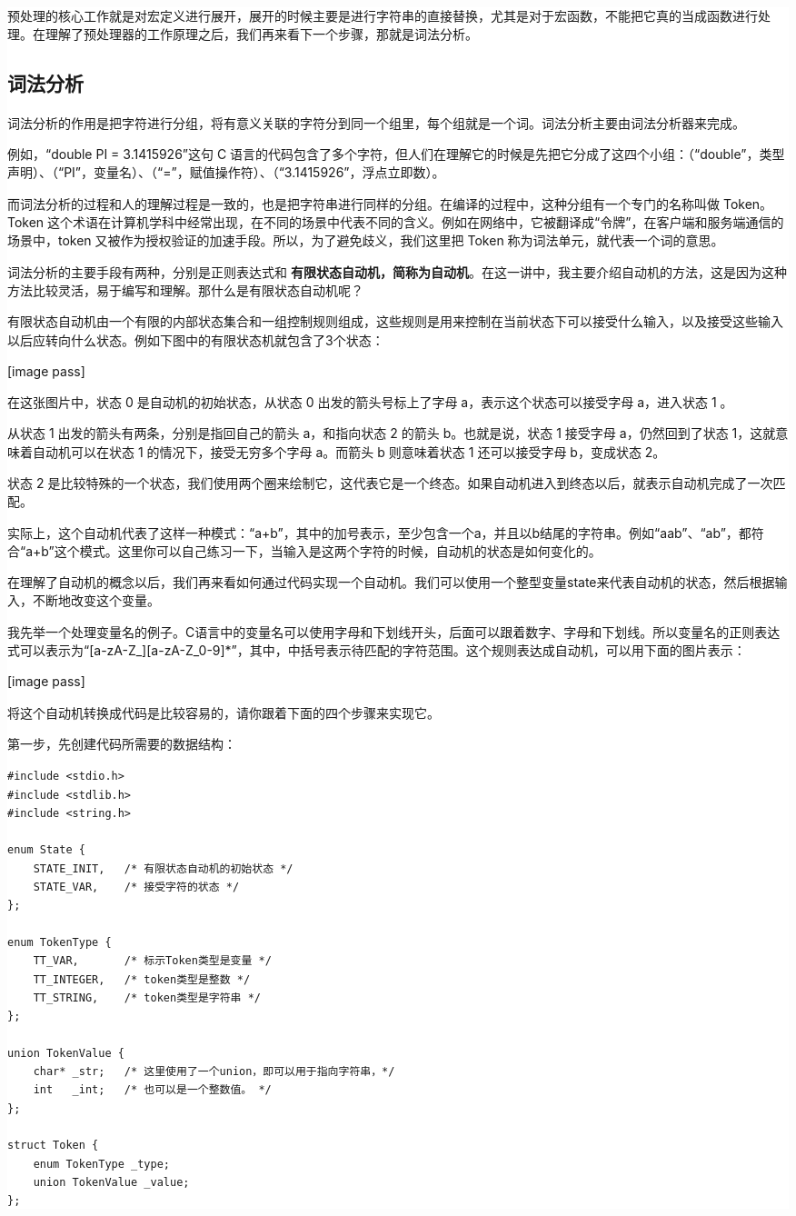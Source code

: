 预处理的核心工作就是对宏定义进行展开，展开的时候主要是进行字符串的直接替换，尤其是对于宏函数，不能把它真的当成函数进行处理。在理解了预处理器的工作原理之后，我们再来看下一个步骤，那就是词法分析。

## 词法分析

词法分析的作用是把字符进行分组，将有意义关联的字符分到同一个组里，每个组就是一个词。词法分析主要由词法分析器来完成。

例如，“double PI = 3.1415926”这句 C 语言的代码包含了多个字符，但人们在理解它的时候是先把它分成了这四个小组：（“double”，类型声明）、（“PI”，变量名）、（“=”，赋值操作符）、（“3.1415926”，浮点立即数）。

而词法分析的过程和人的理解过程是一致的，也是把字符串进行同样的分组。在编译的过程中，这种分组有一个专门的名称叫做 Token。Token 这个术语在计算机学科中经常出现，在不同的场景中代表不同的含义。例如在网络中，它被翻译成“令牌”，在客户端和服务端通信的场景中，token 又被作为授权验证的加速手段。所以，为了避免歧义，我们这里把 Token 称为词法单元，就代表一个词的意思。

词法分析的主要手段有两种，分别是正则表达式和 **有限状态自动机，简称为自动机**。在这一讲中，我主要介绍自动机的方法，这是因为这种方法比较灵活，易于编写和理解。那什么是有限状态自动机呢？

有限状态自动机由一个有限的内部状态集合和一组控制规则组成，这些规则是用来控制在当前状态下可以接受什么输入，以及接受这些输入以后应转向什么状态。例如下图中的有限状态机就包含了3个状态：

[image pass]

在这张图片中，状态 0 是自动机的初始状态，从状态 0 出发的箭头号标上了字母 a，表示这个状态可以接受字母 a，进入状态 1 。

从状态 1 出发的箭头有两条，分别是指回自己的箭头 a，和指向状态 2 的箭头 b。也就是说，状态 1 接受字母 a，仍然回到了状态 1，这就意味着自动机可以在状态 1 的情况下，接受无穷多个字母 a。而箭头 b 则意味着状态 1 还可以接受字母 b，变成状态 2。

状态 2 是比较特殊的一个状态，我们使用两个圈来绘制它，这代表它是一个终态。如果自动机进入到终态以后，就表示自动机完成了一次匹配。

实际上，这个自动机代表了这样一种模式：“a+b”，其中的加号表示，至少包含一个a，并且以b结尾的字符串。例如“aab”、“ab”，都符合“a+b”这个模式。这里你可以自己练习一下，当输入是这两个字符的时候，自动机的状态是如何变化的。

在理解了自动机的概念以后，我们再来看如何通过代码实现一个自动机。我们可以使用一个整型变量state来代表自动机的状态，然后根据输入，不断地改变这个变量。

我先举一个处理变量名的例子。C语言中的变量名可以使用字母和下划线开头，后面可以跟着数字、字母和下划线。所以变量名的正则表达式可以表示为“\[a-zA-Z\_\]\[a-zA-Z\_0-9\]\*”，其中，中括号表示待匹配的字符范围。这个规则表达成自动机，可以用下面的图片表示：

[image pass]

将这个自动机转换成代码是比较容易的，请你跟着下面的四个步骤来实现它。

第一步，先创建代码所需要的数据结构：

```plain
#include <stdio.h>
#include <stdlib.h>
#include <string.h>

enum State {
    STATE_INIT,   /* 有限状态自动机的初始状态 */
    STATE_VAR,    /* 接受字符的状态 */
};

enum TokenType {
    TT_VAR,       /* 标示Token类型是变量 */
    TT_INTEGER,   /* token类型是整数 */
    TT_STRING,    /* token类型是字符串 */
};

union TokenValue {
    char* _str;   /* 这里使用了一个union，即可以用于指向字符串，*/
    int   _int;   /* 也可以是一个整数值。 */
};

struct Token {
    enum TokenType _type;
    union TokenValue _value;
};

```
